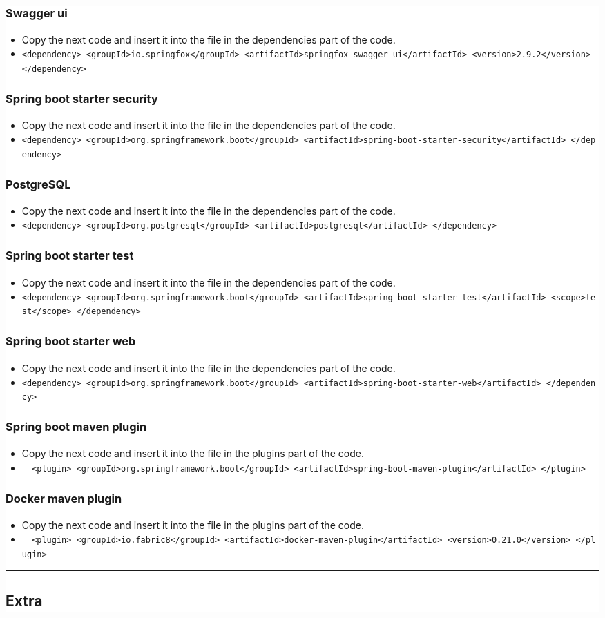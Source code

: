     
### Swagger ui
- Copy the next code and insert it into the file in the dependencies part of the code.
-  `<dependency>
    		<groupId>io.springfox</groupId>
    		<artifactId>springfox-swagger-ui</artifactId>
    		<version>2.9.2</version>
		</dependency>`

### Spring boot starter security
- Copy the next code and insert it into the file in the dependencies part of the code.
-  `<dependency>
    		<groupId>org.springframework.boot</groupId>
    		<artifactId>spring-boot-starter-security</artifactId>
		</dependency>`
    
### PostgreSQL
- Copy the next code and insert it into the file in the dependencies part of the code.
-  `<dependency>
    		<groupId>org.postgresql</groupId>
    		<artifactId>postgresql</artifactId>
		</dependency>`    
    
### Spring boot starter test
- Copy the next code and insert it into the file in the dependencies part of the code.
-  `<dependency>
			<groupId>org.springframework.boot</groupId>
			<artifactId>spring-boot-starter-test</artifactId>
			<scope>test</scope>
		</dependency>` 

### Spring boot starter web
- Copy the next code and insert it into the file in the dependencies part of the code.
-  `<dependency>
			<groupId>org.springframework.boot</groupId>
			<artifactId>spring-boot-starter-web</artifactId>
		</dependency>` 

    
### Spring boot maven plugin
- Copy the next code and insert it into the file in the plugins part of the code.
-  `  <plugin>
				<groupId>org.springframework.boot</groupId>
				<artifactId>spring-boot-maven-plugin</artifactId>
			</plugin>`    
      
### Docker maven plugin
- Copy the next code and insert it into the file in the plugins part of the code.
-  `  <plugin>
				<groupId>io.fabric8</groupId>
				<artifactId>docker-maven-plugin</artifactId>
				<version>0.21.0</version>
			</plugin>`       
------------
## Extra
